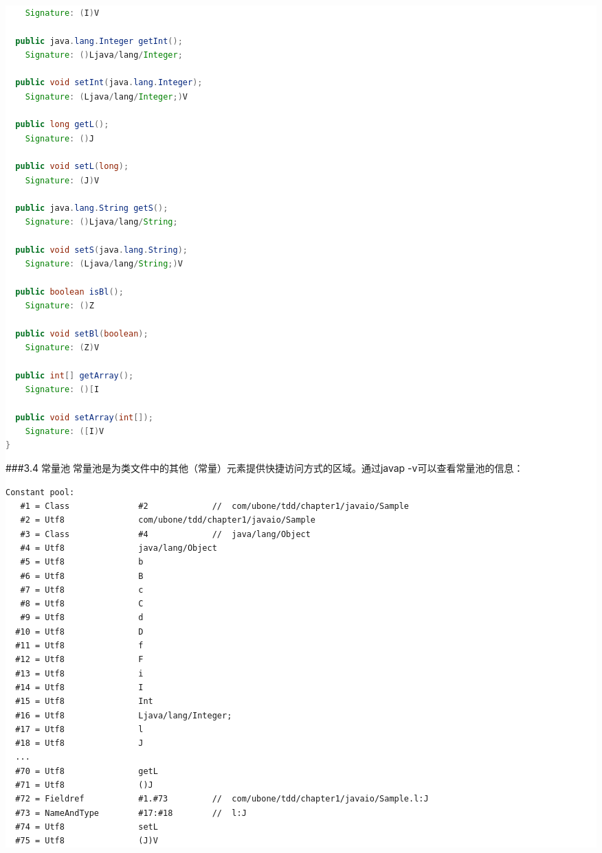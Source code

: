 ```java
    Signature: (I)V

  public java.lang.Integer getInt();
    Signature: ()Ljava/lang/Integer;

  public void setInt(java.lang.Integer);
    Signature: (Ljava/lang/Integer;)V

  public long getL();
    Signature: ()J

  public void setL(long);
    Signature: (J)V

  public java.lang.String getS();
    Signature: ()Ljava/lang/String;

  public void setS(java.lang.String);
    Signature: (Ljava/lang/String;)V

  public boolean isBl();
    Signature: ()Z

  public void setBl(boolean);
    Signature: (Z)V

  public int[] getArray();
    Signature: ()[I

  public void setArray(int[]);
    Signature: ([I)V
}
```

###3.4 常量池
常量池是为类文件中的其他（常量）元素提供快捷访问方式的区域。通过javap -v可以查看常量池的信息：

```
Constant pool:
   #1 = Class              #2             //  com/ubone/tdd/chapter1/javaio/Sample
   #2 = Utf8               com/ubone/tdd/chapter1/javaio/Sample
   #3 = Class              #4             //  java/lang/Object
   #4 = Utf8               java/lang/Object
   #5 = Utf8               b
   #6 = Utf8               B
   #7 = Utf8               c
   #8 = Utf8               C
   #9 = Utf8               d
  #10 = Utf8               D
  #11 = Utf8               f
  #12 = Utf8               F
  #13 = Utf8               i
  #14 = Utf8               I
  #15 = Utf8               Int
  #16 = Utf8               Ljava/lang/Integer;
  #17 = Utf8               l
  #18 = Utf8               J  
  ...
  #70 = Utf8               getL
  #71 = Utf8               ()J
  #72 = Fieldref           #1.#73         //  com/ubone/tdd/chapter1/javaio/Sample.l:J
  #73 = NameAndType        #17:#18        //  l:J
  #74 = Utf8               setL
  #75 = Utf8               (J)V
```